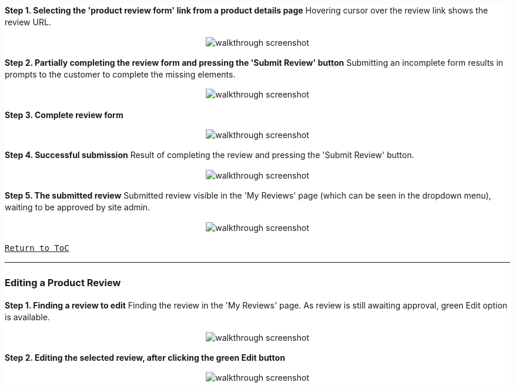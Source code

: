 **Step 1. Selecting the 'product review form' link from a product details page**
Hovering cursor over the review link shows the review URL.
<p align="center">
  <img src="walkthroughs/writing-product-review/Screenshot 2024-08-18 at 11.35.39.png"
    alt="walkthrough screenshot" width="500px">
</p>

**Step 2. Partially completing the review form and pressing the 'Submit Review' button**
Submitting an incomplete form results in prompts to the customer to complete the missing elements.
<p align="center">
  <img src="walkthroughs/writing-product-review/Screenshot 2024-08-18 at 11.37.06.png"
    alt="walkthrough screenshot" width="500px">
</p>

**Step 3. Complete review form**
<p align="center">
  <img src="walkthroughs/writing-product-review/Screenshot 2024-08-18 at 11.37.21.png"
    alt="walkthrough screenshot" width="500px">
</p>

**Step 4. Successful submission**
Result of completing the review and pressing the 'Submit Review' button.
<p align="center">
  <img src="walkthroughs/writing-product-review/Screenshot 2024-08-18 at 11.37.25.png"
    alt="walkthrough screenshot" width="500px">
</p>

**Step 5. The submitted review**
Submitted review visible in the 'My Reviews' page (which can be seen in the dropdown menu), waiting to be approved by site admin.
<p align="center">
  <img src="walkthroughs/writing-product-review/Screenshot 2024-08-18 at 11.41.19.png"
    alt="walkthrough screenshot" width="500px">
</p>

<kbd>[Return to ToC](#Table-of-Contents)</kbd>
- - -

### Editing a Product Review

**Step 1. Finding a review to edit**
Finding the review in the 'My Reviews' page. As review is still awaiting approval, green Edit option is available.
<p align="center">
  <img src="walkthroughs/editing-product-review/Screenshot 2024-08-18 at 11.42.18.png"
    alt="walkthrough screenshot" width="500px">
</p>

**Step 2. Editing the selected review, after clicking the green Edit button**
<p align="center">
  <img src="walkthroughs/editing-product-review/Screenshot 2024-08-18 at 11.42.40.png"
    alt="walkthrough screenshot" width="500px">
</p>
